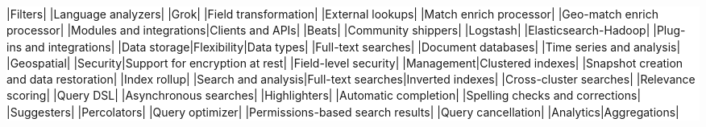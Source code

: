 |Filters|
|Language analyzers|
|Grok|
|Field transformation|
|External lookups|
|Match enrich processor|
|Geo-match enrich processor|
|Modules and integrations|Clients and APIs|
|Beats|
|Community shippers|
|Logstash|
|Elasticsearch-Hadoop|
|Plug-ins and integrations|
|Data storage|Flexibility|Data types|
|Full-text searches|
|Document databases|
|Time series and analysis|
|Geospatial|
|Security|Support for encryption at rest|
|Field-level security|
|Management|Clustered indexes|
|Snapshot creation and data restoration|
|Index rollup|
|Search and analysis|Full-text searches|Inverted indexes|
|Cross-cluster searches|
|Relevance scoring|
|Query DSL|
|Asynchronous searches|
|Highlighters|
|Automatic completion|
|Spelling checks and corrections|
|Suggesters|
|Percolators|
|Query optimizer|
|Permissions-based search results|
|Query cancellation|
|Analytics|Aggregations|
